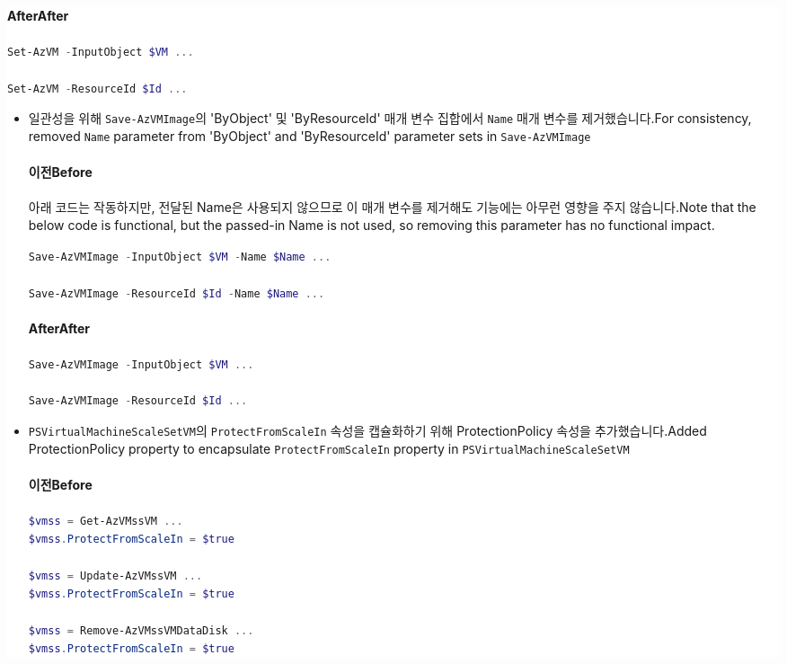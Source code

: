   #### <a name="after"></a><span data-ttu-id="51aae-138">After</span><span class="sxs-lookup"><span data-stu-id="51aae-138">After</span></span>

  ```powershell
  Set-AzVM -InputObject $VM ...

  Set-AzVM -ResourceId $Id ...
  ```

- <span data-ttu-id="51aae-139">일관성을 위해 `Save-AzVMImage`의 'ByObject' 및 'ByResourceId' 매개 변수 집합에서 `Name` 매개 변수를 제거했습니다.</span><span class="sxs-lookup"><span data-stu-id="51aae-139">For consistency, removed `Name` parameter from 'ByObject' and 'ByResourceId' parameter sets in `Save-AzVMImage`</span></span> 
  
  #### <a name="before"></a><span data-ttu-id="51aae-140">이전</span><span class="sxs-lookup"><span data-stu-id="51aae-140">Before</span></span>
  <span data-ttu-id="51aae-141">아래 코드는 작동하지만, 전달된 Name은 사용되지 않으므로 이 매개 변수를 제거해도 기능에는 아무런 영향을 주지 않습니다.</span><span class="sxs-lookup"><span data-stu-id="51aae-141">Note that the below code is functional, but the passed-in Name is not used, so removing this parameter has no functional impact.</span></span>
  ```powershell
  Save-AzVMImage -InputObject $VM -Name $Name ...

  Save-AzVMImage -ResourceId $Id -Name $Name ...
  ```
  #### <a name="after"></a><span data-ttu-id="51aae-142">After</span><span class="sxs-lookup"><span data-stu-id="51aae-142">After</span></span>
  ```powershell
  Save-AzVMImage -InputObject $VM ...

  Save-AzVMImage -ResourceId $Id ...
  ```

- <span data-ttu-id="51aae-143">`PSVirtualMachineScaleSetVM`의 `ProtectFromScaleIn` 속성을 캡슐화하기 위해 ProtectionPolicy 속성을 추가했습니다.</span><span class="sxs-lookup"><span data-stu-id="51aae-143">Added ProtectionPolicy property to encapsulate `ProtectFromScaleIn` property in `PSVirtualMachineScaleSetVM`</span></span>

  #### <a name="before"></a><span data-ttu-id="51aae-144">이전</span><span class="sxs-lookup"><span data-stu-id="51aae-144">Before</span></span>

  ```powershell
  $vmss = Get-AzVMssVM ...
  $vmss.ProtectFromScaleIn = $true

  $vmss = Update-AzVMssVM ...
  $vmss.ProtectFromScaleIn = $true

  $vmss = Remove-AzVMssVMDataDisk ...
  $vmss.ProtectFromScaleIn = $true
  ```
